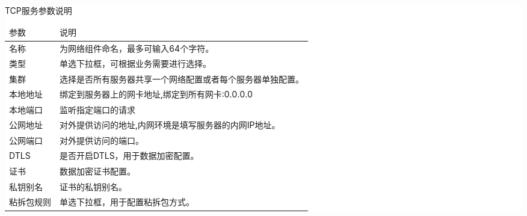 TCP服务参数说明
<table class='table'>
        <thead>
            <tr>
              <td>参数</td>
              <td>说明</td>
            </tr>
        </thead>
        <tbody>
          <tr>
            <td>名称</td>
            <td>为网络组件命名，最多可输入64个字符。</td>
          </tr>
          <tr>
            <td>类型</td>
            <td>单选下拉框，可根据业务需要进行选择。</td>
          </tr>
          <tr>
            <td>集群</td>
            <td>选择是否所有服务器共享一个网络配置或者每个服务器单独配置。</td>
          </tr>
          <tr>
            <td>本地地址</td>
            <td>绑定到服务器上的网卡地址,绑定到所有网卡:0.0.0.0</td>
          </tr>
           <tr>
            <td>本地端口</td>
            <td>监听指定端口的请求</td>
          </tr>
           <tr>
            <td>公网地址</td>
            <td>对外提供访问的地址,内网环境是填写服务器的内网IP地址。</td>
          </tr>
          <tr>
            <td>公网端口</td>
            <td>对外提供访问的端口。</td>
          </tr>
           <tr>
            <td>DTLS</td>
            <td>是否开启DTLS，用于数据加密配置。</td>
          </tr>
            <tr>
            <td>证书</td>
            <td>数据加密证书配置。</td>
          </tr>
           <tr>
            <td>私钥别名</td>
            <td>证书的私钥别名。</td>
          </tr>
            <tr>
            <td>粘拆包规则</td>
            <td>单选下拉框，用于配置粘拆包方式。</td>
          </tr>
        </tbody>
</table>
